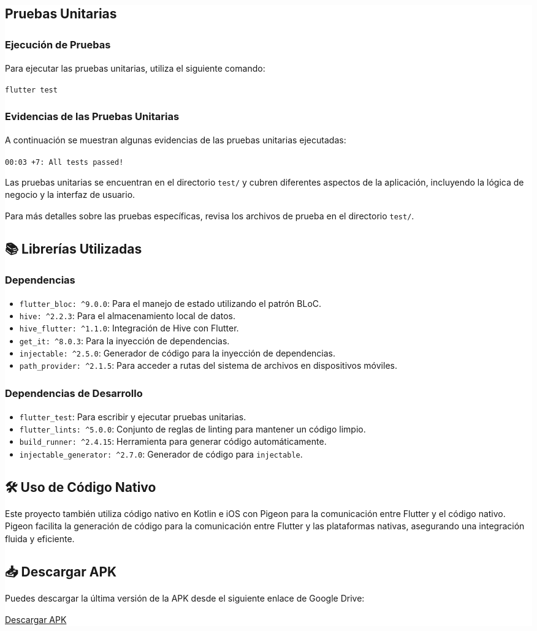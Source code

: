 
## Pruebas Unitarias

### Ejecución de Pruebas
Para ejecutar las pruebas unitarias, utiliza el siguiente comando:
```sh
flutter test
```

### Evidencias de las Pruebas Unitarias
A continuación se muestran algunas evidencias de las pruebas unitarias ejecutadas:

```sh
00:03 +7: All tests passed!
```

Las pruebas unitarias se encuentran en el directorio `test/` y cubren diferentes aspectos de la aplicación, incluyendo la lógica de negocio y la interfaz de usuario.

Para más detalles sobre las pruebas específicas, revisa los archivos de prueba en el directorio `test/`.

## 📚 Librerías Utilizadas

### Dependencias
- `flutter_bloc: ^9.0.0`: Para el manejo de estado utilizando el patrón BLoC.
- `hive: ^2.2.3`: Para el almacenamiento local de datos.
- `hive_flutter: ^1.1.0`: Integración de Hive con Flutter.
- `get_it: ^8.0.3`: Para la inyección de dependencias.
- `injectable: ^2.5.0`: Generador de código para la inyección de dependencias.
- `path_provider: ^2.1.5`: Para acceder a rutas del sistema de archivos en dispositivos móviles.

### Dependencias de Desarrollo
- `flutter_test`: Para escribir y ejecutar pruebas unitarias.
- `flutter_lints: ^5.0.0`: Conjunto de reglas de linting para mantener un código limpio.
- `build_runner: ^2.4.15`: Herramienta para generar código automáticamente.
- `injectable_generator: ^2.7.0`: Generador de código para `injectable`.

## 🛠 Uso de Código Nativo

Este proyecto también utiliza código nativo en Kotlin e iOS con Pigeon para la comunicación entre Flutter y el código nativo. Pigeon facilita la generación de código para la comunicación entre Flutter y las plataformas nativas, asegurando una integración fluida y eficiente.

## 📥 Descargar APK

Puedes descargar la última versión de la APK desde el siguiente enlace de Google Drive:

[Descargar APK](https://drive.google.com/drive/folders/1iGF9w0afsfFT99k2b32xWjByVjEuLjlP?usp=sharing)


